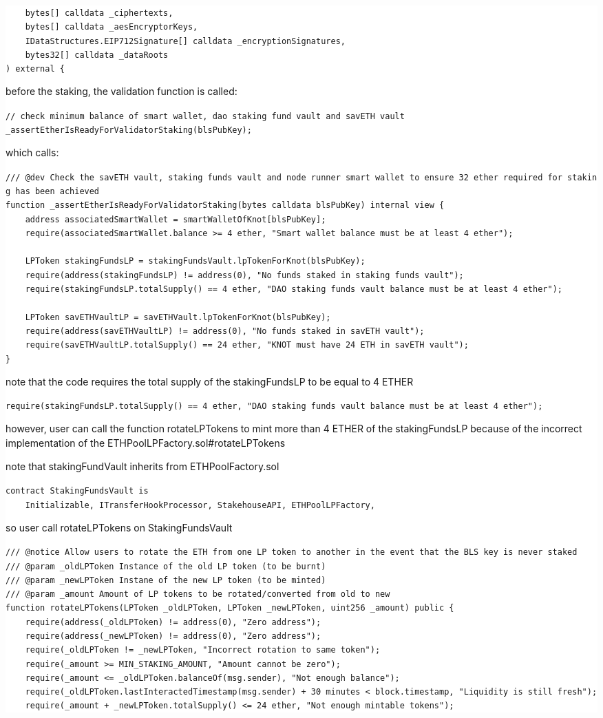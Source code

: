 ```solidity
	bytes[] calldata _ciphertexts,
	bytes[] calldata _aesEncryptorKeys,
	IDataStructures.EIP712Signature[] calldata _encryptionSignatures,
	bytes32[] calldata _dataRoots
) external {
```

before the staking, the validation function is called:

```solidity
// check minimum balance of smart wallet, dao staking fund vault and savETH vault
_assertEtherIsReadyForValidatorStaking(blsPubKey);
```

which calls:

```solidity
/// @dev Check the savETH vault, staking funds vault and node runner smart wallet to ensure 32 ether required for staking has been achieved
function _assertEtherIsReadyForValidatorStaking(bytes calldata blsPubKey) internal view {
	address associatedSmartWallet = smartWalletOfKnot[blsPubKey];
	require(associatedSmartWallet.balance >= 4 ether, "Smart wallet balance must be at least 4 ether");

	LPToken stakingFundsLP = stakingFundsVault.lpTokenForKnot(blsPubKey);
	require(address(stakingFundsLP) != address(0), "No funds staked in staking funds vault");
	require(stakingFundsLP.totalSupply() == 4 ether, "DAO staking funds vault balance must be at least 4 ether");

	LPToken savETHVaultLP = savETHVault.lpTokenForKnot(blsPubKey);
	require(address(savETHVaultLP) != address(0), "No funds staked in savETH vault");
	require(savETHVaultLP.totalSupply() == 24 ether, "KNOT must have 24 ETH in savETH vault");
}
```

note that the code requires the total supply of the stakingFundsLP to be equal to 4 ETHER

```solidity
require(stakingFundsLP.totalSupply() == 4 ether, "DAO staking funds vault balance must be at least 4 ether");
```

however, user can call the function rotateLPTokens to mint more than 4 ETHER of the stakingFundsLP because of the incorrect implementation of the ETHPoolLPFactory.sol#rotateLPTokens

note that stakingFundVault inherits from ETHPoolFactory.sol

```solidity
contract StakingFundsVault is
    Initializable, ITransferHookProcessor, StakehouseAPI, ETHPoolLPFactory,
```

so user call rotateLPTokens on StakingFundsVault

```solidity
/// @notice Allow users to rotate the ETH from one LP token to another in the event that the BLS key is never staked
/// @param _oldLPToken Instance of the old LP token (to be burnt)
/// @param _newLPToken Instane of the new LP token (to be minted)
/// @param _amount Amount of LP tokens to be rotated/converted from old to new
function rotateLPTokens(LPToken _oldLPToken, LPToken _newLPToken, uint256 _amount) public {
	require(address(_oldLPToken) != address(0), "Zero address");
	require(address(_newLPToken) != address(0), "Zero address");
	require(_oldLPToken != _newLPToken, "Incorrect rotation to same token");
	require(_amount >= MIN_STAKING_AMOUNT, "Amount cannot be zero");
	require(_amount <= _oldLPToken.balanceOf(msg.sender), "Not enough balance");
	require(_oldLPToken.lastInteractedTimestamp(msg.sender) + 30 minutes < block.timestamp, "Liquidity is still fresh");
	require(_amount + _newLPToken.totalSupply() <= 24 ether, "Not enough mintable tokens");
```